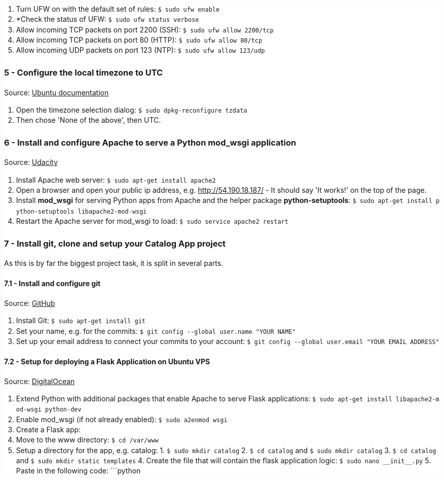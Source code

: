 1. Turn UFW on with the default set of rules:
  `$ sudo ufw enable`
2. *Check the status of UFW:
  `$ sudo ufw status verbose`
3. Allow incoming TCP packets on port 2200 (SSH):
  `$ sudo ufw allow 2200/tcp`
4. Allow incoming TCP packets on port 80 (HTTP):
  `$ sudo ufw allow 80/tcp`
5. Allow incoming UDP packets on port 123 (NTP):
  `$ sudo ufw allow 123/udp`

### 5 - Configure the local timezone to UTC
Source: [Ubuntu documentation][10]

1. Open the timezone selection dialog:
  `$ sudo dpkg-reconfigure tzdata`
2. Then chose 'None of the above', then UTC.

### 6 - Install and configure Apache to serve a Python mod_wsgi application
Source: [Udacity][11]

1. Install Apache web server:
  `$ sudo apt-get install apache2`
2. Open a browser and open your public ip address, e.g. http://54.190.18.187/ - It should  say 'It works!' on the top of the page.
3. Install **mod_wsgi** for serving Python apps from Apache and the helper package **python-setuptools**:
  `$ sudo apt-get install python-setuptools libapache2-mod-wsgi`
4. Restart the Apache server for mod_wsgi to load:
  `$ sudo service apache2 restart`

### 7 - Install git, clone and setup your Catalog App project
As this is by far the biggest project task, it is split in several parts.
#### 7.1 - Install and configure git
Source: [GitHub][12]

1. Install Git:
  `$ sudo apt-get install git`
2. Set your name, e.g. for the commits:
  `$ git config --global user.name "YOUR NAME"`
3. Set up your email address to connect your commits to your account:
  `$ git config --global user.email "YOUR EMAIL ADDRESS"`

#### 7.2 - Setup for deploying a Flask Application on Ubuntu VPS
Source: [DigitalOcean][13]

1. Extend Python with additional packages that enable Apache to serve Flask applications:
  `$ sudo apt-get install libapache2-mod-wsgi python-dev`
2. Enable mod_wsgi (if not already enabled):
  `$ sudo a2enmod wsgi`
3. Create a Flask app:
  1. Move to the www directory:
    `$ cd /var/www`
  2. Setup a directory for the app, e.g. catalog:
    1. `$ sudo mkdir catalog`
    2. `$ cd catalog` and `$ sudo mkdir catalog`
    3. `$ cd catalog` and `$ sudo mkdir static templates`
    4. Create the file that will contain the flask application logic:
      `$ sudo nano __init__.py`
    5. Paste in the following code:
    ```python

[1]: https://github.com/avastamin/python_catalogApp "GitHub repository of an item catalog web app using Python programming"
[2]: https://www.udacity.com/account#!/development_environment "Instructions for SSH access to the instance"
[3]: https://www.digitalocean.com/community/tutorials/how-to-add-and-delete-users-on-an-ubuntu-14-04-vps "How To Add and Delete Users on an Ubuntu 14.04 VPS"
[4]: http://askubuntu.com/questions/359821/installing-finger-on-ubuntu "Installing finger on ubuntu"
[5]: http://askubuntu.com/questions/414098/will-apt-get-upgrade-upgrade-all-my-installed-software "update installed packages on ubuntu"
[6]: http://askubuntu.com/questions/16650/create-a-new-ssh-user-on-ubuntu-server "Create a new SSH user on Ubuntu Server"
[7]: https://www.digitalocean.com/community/tutorials/how-to-configure-ssh-key-based-authentication-on-a-linux-server "How To Configure SSH Key-Based Authentication on a Linux Server"
[8]: http://askubuntu.com/questions/59458/error-message-when-i-run-sudo-unable-to-resolve-host-none "Error message when I run sudo: unable to resolve host (none)"
[9]: https://help.ubuntu.com/community/UFW "UFW - Uncomplicated Firewall"
[10]: https://help.ubuntu.com/community/UbuntuTime#Using_the_Command_Line_.28terminal.29 "Ubuntu Time Management"
[11]: http://blog.udacity.com/2015/03/step-by-step-guide-install-lamp-linux-apache-mysql-python-ubuntu.html "A Step by Step Guide to Install LAMP (Linux, Apache, MySQL, Python) on Ubuntu"
[12]: https://help.github.com/articles/set-up-git/#platform-linux "Set Up Git for Linux"
[13]: https://www.digitalocean.com/community/tutorials/how-to-deploy-a-flask-application-on-an-ubuntu-vps "How To Deploy a Flask Application on an Ubuntu VPS"
[14]: http://stackoverflow.com/questions/14695278/python-packages-not-installing-in-virtualenv-using-pip "python packages not installing in virtualenv using pip"
[15]: http://stackoverflow.com/questions/24230950/cant-extract-files-to-egg-cache-error-in-gae "to solve particular problem on PYTHON_EGG_CACHE"
[16]: http://stackoverflow.com/questions/6142437/make-git-directory-web-inaccessible "Make .git directory web inaccessible"
[17]: https://www.digitalocean.com/community/tutorials/how-to-secure-postgresql-on-an-ubuntu-vps "How To Secure PostgreSQL on an Ubuntu VPS"
[18]: https://www.a2hosting.com/kb/developer-corner/apache-web-server/viewing-apache-log-files "How to view Apache log files"
[19]: http://stackoverflow.com/questions/12201928/python-open-method-ioerror-errno-2-no-such-file-or-directory "Python: No such file or directory"
[20]: http://discussions.udacity.com/t/oauth-provider-callback-uris/20460 "OAuth Provider callback uris"
[21]: http://httpd.apache.org/docs/2.2/en/vhosts/name-based.html "Name-based Virtual Host Support"
[22]: https://www.digitalocean.com/community/tutorials/how-to-set-up-a-firewall-with-ufw-on-ubuntu-14-04 "How To Set Up a Firewall with UFW on Ubuntu 14.04"
[23]: http://ec2-54-190-18-187.us-west-2.compute.amazonaws.com/  "Public link of this project" 